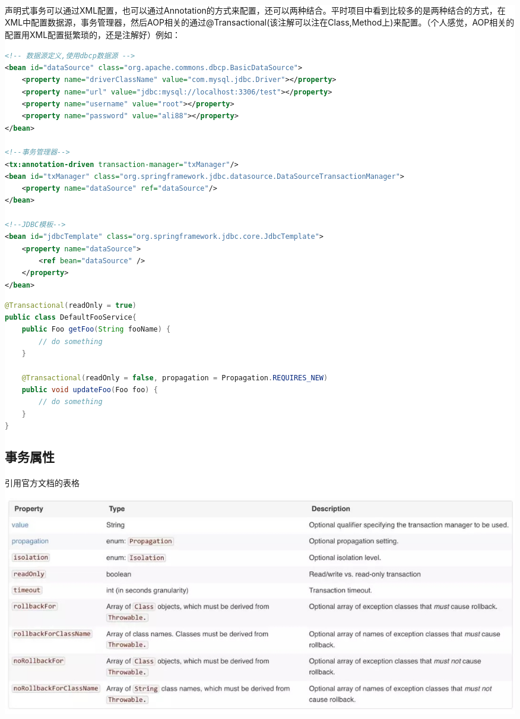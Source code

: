 声明式事务可以通过XML配置，也可以通过Annotation的方式来配置，还可以两种结合。平时项目中看到比较多的是两种结合的方式，在XML中配置数据源，事务管理器，然后AOP相关的通过@Transactional(该注解可以注在Class,Method上)来配置。（个人感觉，AOP相关的配置用XML配置挺繁琐的，还是注解好）例如：

```xml
<!-- 数据源定义,使用dbcp数据源 -->
<bean id="dataSource" class="org.apache.commons.dbcp.BasicDataSource">
    <property name="driverClassName" value="com.mysql.jdbc.Driver"></property>
    <property name="url" value="jdbc:mysql://localhost:3306/test"></property>
    <property name="username" value="root"></property>
    <property name="password" value="ali88"></property>
</bean>

<!--事务管理器-->
<tx:annotation-driven transaction-manager="txManager"/>
<bean id="txManager" class="org.springframework.jdbc.datasource.DataSourceTransactionManager">
    <property name="dataSource" ref="dataSource"/>
</bean>

<!--JDBC模板-->
<bean id="jdbcTemplate" class="org.springframework.jdbc.core.JdbcTemplate">
    <property name="dataSource">
        <ref bean="dataSource" />
    </property>
</bean>
```

```java
@Transactional(readOnly = true)
public class DefaultFooService{
    public Foo getFoo(String fooName) {
        // do something
    }

    @Transactional(readOnly = false, propagation = Propagation.REQUIRES_NEW)
    public void updateFoo(Foo foo) {
        // do something
    }
}
```

## 事务属性

引用官方文档的表格

![](media/15601554710091.jpg)
